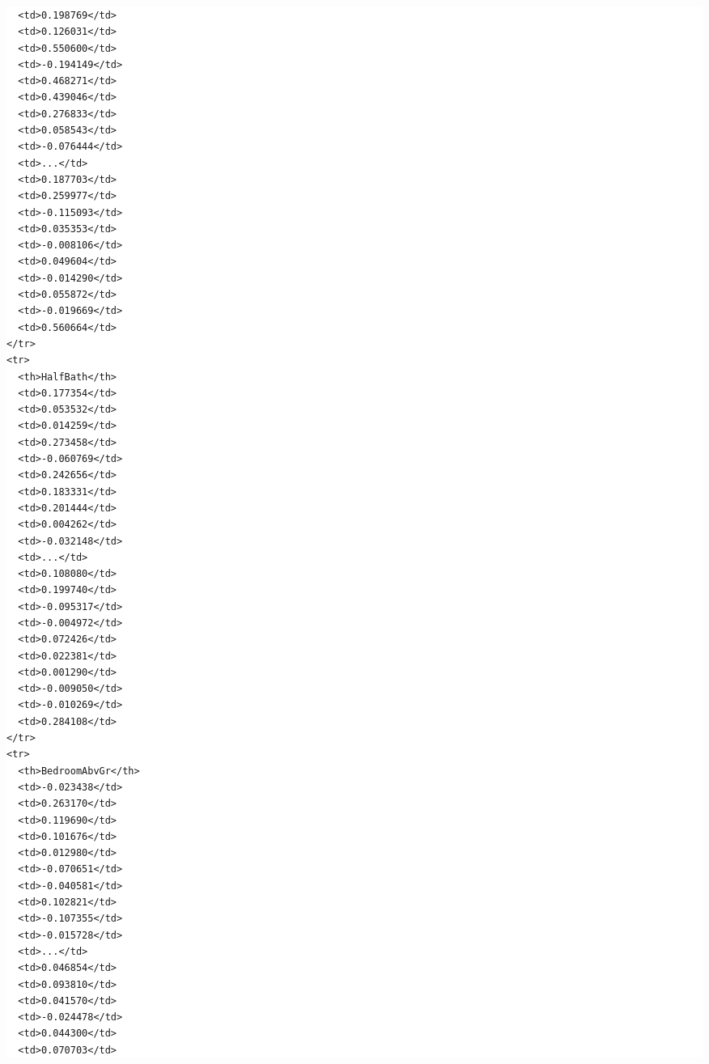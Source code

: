       <td>0.198769</td>
      <td>0.126031</td>
      <td>0.550600</td>
      <td>-0.194149</td>
      <td>0.468271</td>
      <td>0.439046</td>
      <td>0.276833</td>
      <td>0.058543</td>
      <td>-0.076444</td>
      <td>...</td>
      <td>0.187703</td>
      <td>0.259977</td>
      <td>-0.115093</td>
      <td>0.035353</td>
      <td>-0.008106</td>
      <td>0.049604</td>
      <td>-0.014290</td>
      <td>0.055872</td>
      <td>-0.019669</td>
      <td>0.560664</td>
    </tr>
    <tr>
      <th>HalfBath</th>
      <td>0.177354</td>
      <td>0.053532</td>
      <td>0.014259</td>
      <td>0.273458</td>
      <td>-0.060769</td>
      <td>0.242656</td>
      <td>0.183331</td>
      <td>0.201444</td>
      <td>0.004262</td>
      <td>-0.032148</td>
      <td>...</td>
      <td>0.108080</td>
      <td>0.199740</td>
      <td>-0.095317</td>
      <td>-0.004972</td>
      <td>0.072426</td>
      <td>0.022381</td>
      <td>0.001290</td>
      <td>-0.009050</td>
      <td>-0.010269</td>
      <td>0.284108</td>
    </tr>
    <tr>
      <th>BedroomAbvGr</th>
      <td>-0.023438</td>
      <td>0.263170</td>
      <td>0.119690</td>
      <td>0.101676</td>
      <td>0.012980</td>
      <td>-0.070651</td>
      <td>-0.040581</td>
      <td>0.102821</td>
      <td>-0.107355</td>
      <td>-0.015728</td>
      <td>...</td>
      <td>0.046854</td>
      <td>0.093810</td>
      <td>0.041570</td>
      <td>-0.024478</td>
      <td>0.044300</td>
      <td>0.070703</td>